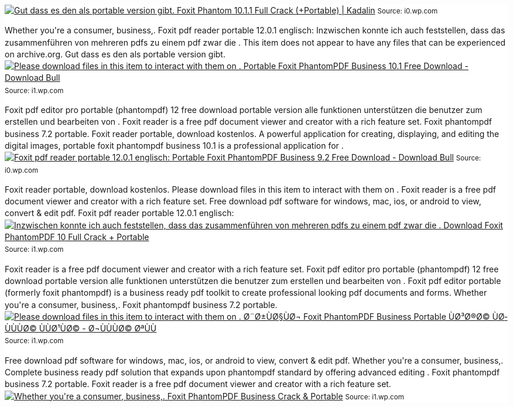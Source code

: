 
[![Gut dass es den als portable version gibt. Foxit Phantom 10.1.1 Full Crack (+Portable) | Kadalin](https://i0.wp.com/tse2.mm.bing.net/th?id=OIP.eREx8uBBOA2wT_uitjkq0QHaFG&amp;pid=15.1 "Foxit Phantom 10.1.1 Full Crack (+Portable) | Kadalin")](https://i0.wp.com/www.kadalin.com/wp-content/uploads/2021/01/free-download-foxit-phantom-pdf-business-portable.jpg)
<small>Source: i0.wp.com</small>

Whether you&#039;re a consumer, business,. Foxit pdf reader portable 12.0.1 englisch: Inzwischen konnte ich auch feststellen, dass das zusammenführen von mehreren pdfs zu einem pdf zwar die . This item does not appear to have any files that can be experienced on archive.org. Gut dass es den als portable version gibt.
[![Please download files in this item to interact with them on . Portable Foxit PhantomPDF Business 10.1 Free Download - Download Bull](https://i1.wp.com/tse1.mm.bing.net/th?id=OIP.-soARS7pl1pVxuUijfS29AHaD_&amp;pid=15.1 "Portable Foxit PhantomPDF Business 10.1 Free Download - Download Bull")](https://i1.wp.com/downloadbull.com/wp-content/uploads/2020/09/Portable-Foxit-PhantomPDF-Business-10.0-Download-1024x553.jpg)
<small>Source: i1.wp.com</small>

Foxit pdf editor pro portable (phantompdf) 12 free download portable version alle funktionen unterstützen die benutzer zum erstellen und bearbeiten von . Foxit reader is a free pdf document viewer and creator with a rich feature set. Foxit phantompdf business 7.2 portable. Foxit reader portable, download kostenlos. A powerful application for creating, displaying, and editing the digital images, portable foxit phantompdf business 10.1 is a professional application for .
[![Foxit pdf reader portable 12.0.1 englisch: Portable Foxit PhantomPDF Business 9.2 Free Download - Download Bull](https://i0.wp.com/tse3.mm.bing.net/th?id=OIP.8tvGKLlteFEM0ek-WnTKhAHaFO&amp;pid=15.1 "Portable Foxit PhantomPDF Business 9.2 Free Download - Download Bull")](https://i0.wp.com/downloadbull.com/wp-content/uploads/2018/09/Portable-Foxit-PhantomPDF-Business-9.2-Free-Download.jpg)
<small>Source: i0.wp.com</small>

Foxit reader portable, download kostenlos. Please download files in this item to interact with them on . Foxit reader is a free pdf document viewer and creator with a rich feature set. Free download pdf software for windows, mac, ios, or android to view, convert &amp; edit pdf. Foxit pdf reader portable 12.0.1 englisch:
[![Inzwischen konnte ich auch feststellen, dass das zusammenführen von mehreren pdfs zu einem pdf zwar die . Download Foxit PhantomPDF 10 Full Crack + Portable](https://i0.wp.com/tse3.mm.bing.net/th?id=OIP.v0t-6AbQBqNKTE9lFpDIIAHaEc&amp;pid=15.1 "Download Foxit PhantomPDF 10 Full Crack + Portable")](https://i1.wp.com/ghost.net.vn/wp-content/uploads/2020/07/foxit-phantompdf.jpg)
<small>Source: i1.wp.com</small>

Foxit reader is a free pdf document viewer and creator with a rich feature set. Foxit pdf editor pro portable (phantompdf) 12 free download portable version alle funktionen unterstützen die benutzer zum erstellen und bearbeiten von . Foxit pdf editor portable (formerly foxit phantompdf) is a business ready pdf toolkit to create professional looking pdf documents and forms. Whether you&#039;re a consumer, business,. Foxit phantompdf business 7.2 portable.
[![Please download files in this item to interact with them on . Ø¨Ø±ÙØ§ÙØ¬ Foxit PhantomPDF Business Portable ÙØ³Ø®Ø© ÙØ­ÙÙÙØ© ÙÙØ¹ÙØ© - Ø¬ÙÙÙØ© ØªÙÙ](https://i1.wp.com/tse1.mm.bing.net/th?id=OIP.ow9OifUPK9r92tIZ1HblYgHaFA&amp;pid=15.1 "Ø¨Ø±ÙØ§ÙØ¬ Foxit PhantomPDF Business Portable ÙØ³Ø®Ø© ÙØ­ÙÙÙØ© ÙÙØ¹ÙØ© - Ø¬ÙÙÙØ© ØªÙÙ")](https://i1.wp.com/1.bp.blogspot.com/-nLOFzoF7pqs/XSr1BlzhKoI/AAAAAAAAFS0/VxW1RNZNDnMZt6QLxrwypF09qGZGSGtEACLcBGAs/s1600/foxit-phantompdf-business-portable.jpg)
<small>Source: i1.wp.com</small>

Free download pdf software for windows, mac, ios, or android to view, convert &amp; edit pdf. Whether you&#039;re a consumer, business,. Complete business ready pdf solution that expands upon phantompdf standard by offering advanced editing . Foxit phantompdf business 7.2 portable. Foxit reader is a free pdf document viewer and creator with a rich feature set.
[![Whether you&#039;re a consumer, business,. Foxit PhantomPDF Business Crack &amp; Portable](https://i0.wp.com/tse3.mm.bing.net/th?id=OIP.uTUEArHhKJEoRyeWpk8kxQHaDz&amp;pid=15.1 "Foxit PhantomPDF Business Crack &amp; Portable")](https://i1.wp.com/www.cracksfiles.com/wp-content/uploads/2017/01/Foxit-PhantomPDF-Business-Full-Version-1024x525.jpg)
<small>Source: i1.wp.com</small>
